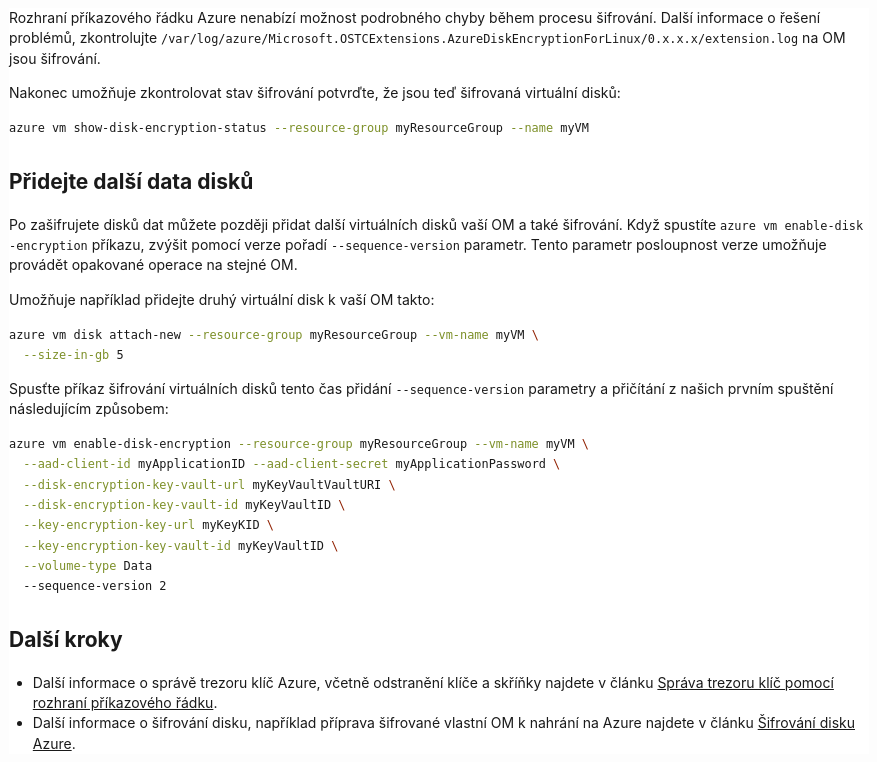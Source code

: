 Rozhraní příkazového řádku Azure nenabízí možnost podrobného chyby během procesu šifrování. Další informace o řešení problémů, zkontrolujte `/var/log/azure/Microsoft.OSTCExtensions.AzureDiskEncryptionForLinux/0.x.x.x/extension.log` na OM jsou šifrování.

Nakonec umožňuje zkontrolovat stav šifrování potvrďte, že jsou teď šifrovaná virtuální disků:

```bash
azure vm show-disk-encryption-status --resource-group myResourceGroup --name myVM
```


## <a name="add-additional-data-disks"></a>Přidejte další data disků
Po zašifrujete disků dat můžete později přidat další virtuálních disků vaší OM a také šifrování. Když spustíte `azure vm enable-disk-encryption` příkazu, zvýšit pomocí verze pořadí `--sequence-version` parametr. Tento parametr posloupnost verze umožňuje provádět opakované operace na stejné OM.

Umožňuje například přidejte druhý virtuální disk k vaší OM takto:

```bash
azure vm disk attach-new --resource-group myResourceGroup --vm-name myVM \
  --size-in-gb 5
```

Spusťte příkaz šifrování virtuálních disků tento čas přidání `--sequence-version` parametry a přičítání z našich prvním spuštění následujícím způsobem:

```bash
azure vm enable-disk-encryption --resource-group myResourceGroup --vm-name myVM \
  --aad-client-id myApplicationID --aad-client-secret myApplicationPassword \
  --disk-encryption-key-vault-url myKeyVaultVaultURI \
  --disk-encryption-key-vault-id myKeyVaultID \
  --key-encryption-key-url myKeyKID \
  --key-encryption-key-vault-id myKeyVaultID \
  --volume-type Data
  --sequence-version 2
```


## <a name="next-steps"></a>Další kroky

- Další informace o správě trezoru klíč Azure, včetně odstranění klíče a skříňky najdete v článku [Správa trezoru klíč pomocí rozhraní příkazového řádku](../key-vault/key-vault-manage-with-cli.md).
- Další informace o šifrování disku, například příprava šifrované vlastní OM k nahrání na Azure najdete v článku [Šifrování disku Azure](../security/azure-security-disk-encryption.md).